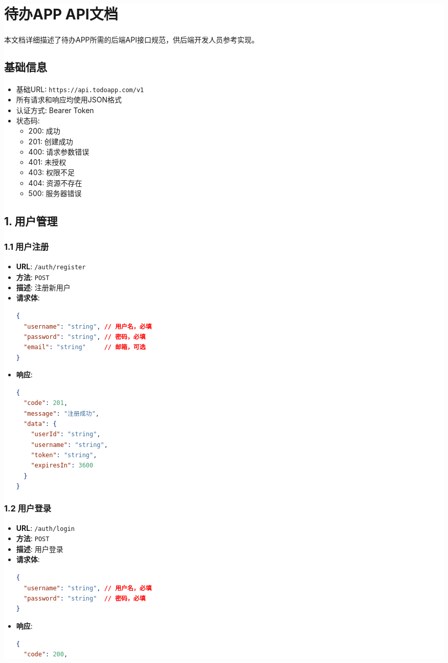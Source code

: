 # 待办APP API文档

本文档详细描述了待办APP所需的后端API接口规范，供后端开发人员参考实现。

## 基础信息

- 基础URL: `https://api.todoapp.com/v1`
- 所有请求和响应均使用JSON格式
- 认证方式: Bearer Token
- 状态码:
  - 200: 成功
  - 201: 创建成功
  - 400: 请求参数错误
  - 401: 未授权
  - 403: 权限不足
  - 404: 资源不存在
  - 500: 服务器错误

## 1. 用户管理

### 1.1 用户注册

- **URL**: `/auth/register`
- **方法**: `POST`
- **描述**: 注册新用户
- **请求体**:
  ```json
  {
    "username": "string", // 用户名，必填
    "password": "string", // 密码，必填
    "email": "string"     // 邮箱，可选
  }
  ```
- **响应**:
  ```json
  {
    "code": 201,
    "message": "注册成功",
    "data": {
      "userId": "string",
      "username": "string",
      "token": "string",
      "expiresIn": 3600
    }
  }
  ```

### 1.2 用户登录

- **URL**: `/auth/login`
- **方法**: `POST`
- **描述**: 用户登录
- **请求体**:
  ```json
  {
    "username": "string", // 用户名，必填
    "password": "string"  // 密码，必填
  }
  ```
- **响应**:
  ```json
  {
    "code": 200,
  ```